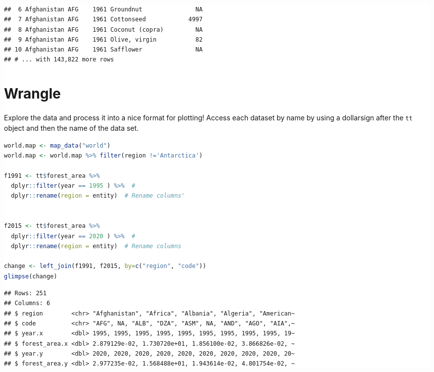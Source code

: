     ##  6 Afghanistan AFG    1961 Groundnut               NA
    ##  7 Afghanistan AFG    1961 Cottonseed            4997
    ##  8 Afghanistan AFG    1961 Coconut (copra)         NA
    ##  9 Afghanistan AFG    1961 Olive, virgin           82
    ## 10 Afghanistan AFG    1961 Safflower               NA
    ## # ... with 143,822 more rows

# Wrangle

Explore the data and process it into a nice format for plotting! Access
each dataset by name by using a dollarsign after the `tt` object and
then the name of the data set.

``` r
world.map <- map_data("world")
world.map <- world.map %>% filter(region !='Antarctica')

f1991 <- tt$forest_area %>%
  dplyr::filter(year == 1995 ) %>%  #
  dplyr::rename(region = entity)  # Rename columns'


f2015 <- tt$forest_area %>%
  dplyr::filter(year == 2020 ) %>%  #
  dplyr::rename(region = entity)  # Rename columns

change <- left_join(f1991, f2015, by=c("region", "code"))
glimpse(change)
```

    ## Rows: 251
    ## Columns: 6
    ## $ region        <chr> "Afghanistan", "Africa", "Albania", "Algeria", "American~
    ## $ code          <chr> "AFG", NA, "ALB", "DZA", "ASM", NA, "AND", "AGO", "AIA",~
    ## $ year.x        <dbl> 1995, 1995, 1995, 1995, 1995, 1995, 1995, 1995, 1995, 19~
    ## $ forest_area.x <dbl> 2.879129e-02, 1.730720e+01, 1.856100e-02, 3.866826e-02, ~
    ## $ year.y        <dbl> 2020, 2020, 2020, 2020, 2020, 2020, 2020, 2020, 2020, 20~
    ## $ forest_area.y <dbl> 2.977235e-02, 1.568488e+01, 1.943614e-02, 4.801754e-02, ~
